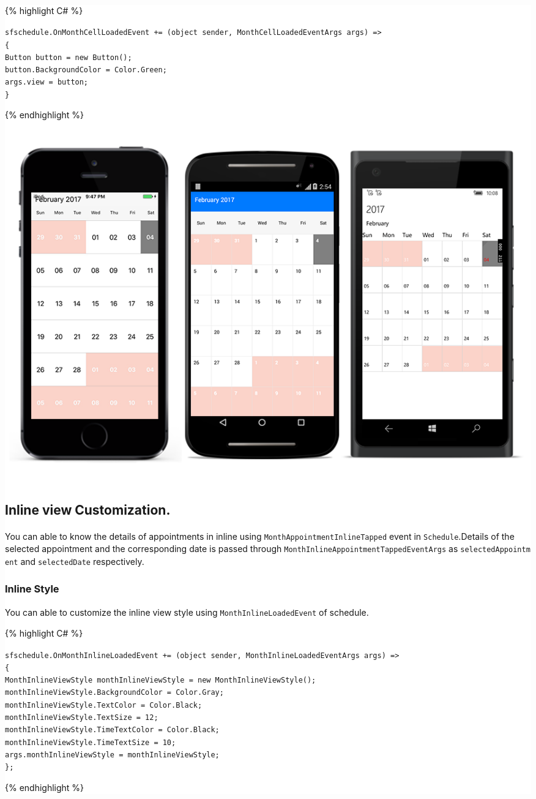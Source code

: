 {% highlight C# %}

	sfschedule.OnMonthCellLoadedEvent += (object sender, MonthCellLoadedEventArgs args) =>
	{
	Button button = new Button();
	button.BackgroundColor = Color.Green;
	args.view = button;
	}

{% endhighlight %}

![](ViewCustomization_images/MonthCellLoaded.png)

## Inline view Customization.

You can able to know the details of appointments in inline using `MonthAppointmentInlineTapped` event in `Schedule`.Details of the selected  appointment and the corresponding date is passed through `MonthInlineAppointmentTappedEventArgs` as `selectedAppointment` and `selectedDate` respectively.

### Inline Style

You can able to customize the inline view style using `MonthInlineLoadedEvent` of schedule.

{% highlight C# %}

	sfschedule.OnMonthInlineLoadedEvent += (object sender, MonthInlineLoadedEventArgs args) =>
	{
	MonthInlineViewStyle monthInlineViewStyle = new MonthInlineViewStyle();
	monthInlineViewStyle.BackgroundColor = Color.Gray;
	monthInlineViewStyle.TextColor = Color.Black;
	monthInlineViewStyle.TextSize = 12;
	monthInlineViewStyle.TimeTextColor = Color.Black;
	monthInlineViewStyle.TimeTextSize = 10;
	args.monthInlineViewStyle = monthInlineViewStyle;
	};

{% endhighlight %}
